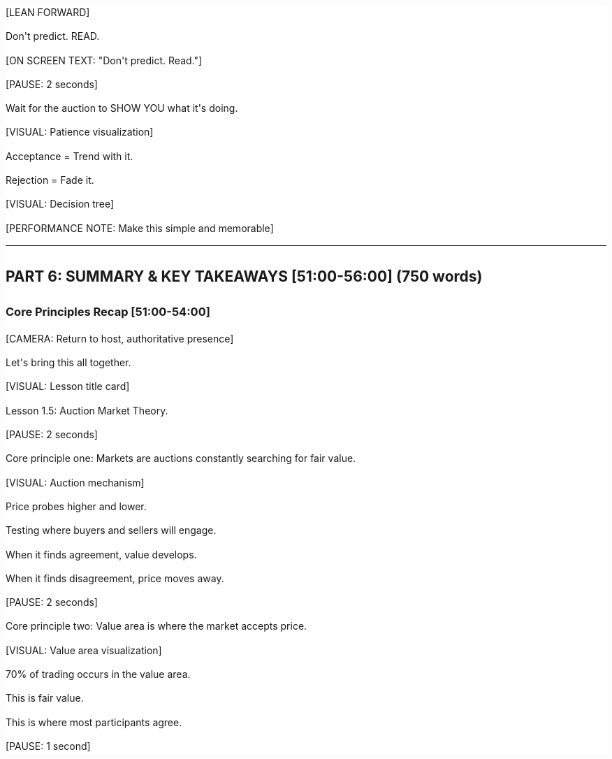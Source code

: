 [LEAN FORWARD]

Don't predict. READ.

[ON SCREEN TEXT: "Don't predict. Read."]

[PAUSE: 2 seconds]

Wait for the auction to SHOW YOU what it's doing.

[VISUAL: Patience visualization]

Acceptance = Trend with it.

Rejection = Fade it.

[VISUAL: Decision tree]

[PERFORMANCE NOTE: Make this simple and memorable]

---

## PART 6: SUMMARY & KEY TAKEAWAYS [51:00-56:00] (750 words)

### Core Principles Recap [51:00-54:00]

[CAMERA: Return to host, authoritative presence]

Let's bring this all together.

[VISUAL: Lesson title card]

Lesson 1.5: Auction Market Theory.

[PAUSE: 2 seconds]

Core principle one: Markets are auctions constantly searching for fair value.

[VISUAL: Auction mechanism]

Price probes higher and lower.

Testing where buyers and sellers will engage.

When it finds agreement, value develops.

When it finds disagreement, price moves away.

[PAUSE: 2 seconds]

Core principle two: Value area is where the market accepts price.

[VISUAL: Value area visualization]

70% of trading occurs in the value area.

This is fair value.

This is where most participants agree.

[PAUSE: 1 second]
